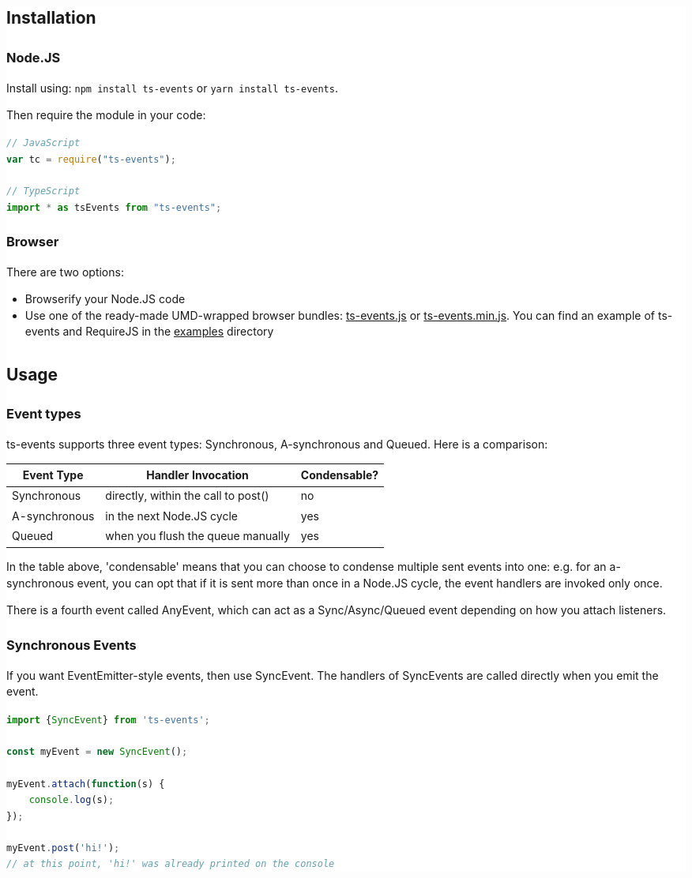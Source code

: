 ## Installation

### Node.JS

Install using: `npm install ts-events` or `yarn install ts-events`.

Then require the module in your code:

```javascript
// JavaScript
var tc = require("ts-events");

// TypeScript
import * as tsEvents from "ts-events";
```

### Browser

There are two options:
* Browserify your Node.JS code
* Use one of the ready-made UMD-wrapped browser bundles: [ts-events.js](dist/ts-events.js) or [ts-events.min.js](dist/ts-events.min.js). You can find an example of ts-events and RequireJS in the [examples](examples/) directory

## Usage

### Event types

ts-events supports three event types: Synchronous, A-synchronous and Queued. Here is a comparison:

|Event Type|Handler Invocation|Condensable?|
| ------------- | ------------- | ------------- |
|Synchronous|directly, within the call to post()| no |
|A-synchronous|in the next Node.JS cycle| yes |
|Queued|when you flush the queue manually| yes |

In the table above, 'condensable' means that you can choose to condense multiple sent events into one: e.g. for an a-synchronous event, you can opt that if it is sent more than once in a Node.JS cycle, the event handlers are invoked only once.

There is a fourth event called AnyEvent, which can act as a Sync/Async/Queued event depending on how you attach listeners.

### Synchronous Events

If you want EventEmitter-style events, then use SyncEvent. The handlers of SyncEvents are called directly when you emit the event.


```javascript
import {SyncEvent} from 'ts-events';

const myEvent = new SyncEvent();

myEvent.attach(function(s) {
    console.log(s);
});

myEvent.post('hi!');
// at this point, 'hi!' was already printed on the console

```
